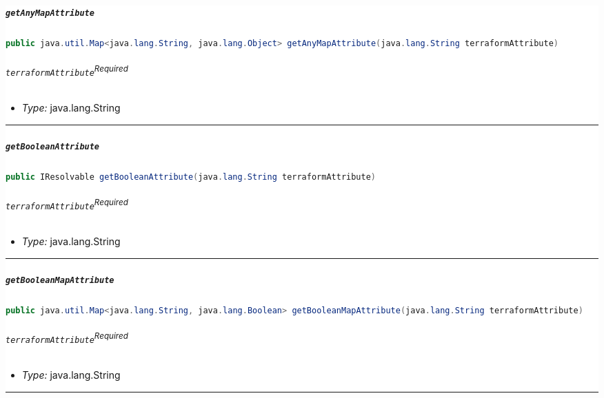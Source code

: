 ##### `getAnyMapAttribute` <a name="getAnyMapAttribute" id="rhizo-co-terraform-provider-oci.dataOciLogAnalyticsNamespacePropertiesMetadata.DataOciLogAnalyticsNamespacePropertiesMetadata.getAnyMapAttribute"></a>

```java
public java.util.Map<java.lang.String, java.lang.Object> getAnyMapAttribute(java.lang.String terraformAttribute)
```

###### `terraformAttribute`<sup>Required</sup> <a name="terraformAttribute" id="rhizo-co-terraform-provider-oci.dataOciLogAnalyticsNamespacePropertiesMetadata.DataOciLogAnalyticsNamespacePropertiesMetadata.getAnyMapAttribute.parameter.terraformAttribute"></a>

- *Type:* java.lang.String

---

##### `getBooleanAttribute` <a name="getBooleanAttribute" id="rhizo-co-terraform-provider-oci.dataOciLogAnalyticsNamespacePropertiesMetadata.DataOciLogAnalyticsNamespacePropertiesMetadata.getBooleanAttribute"></a>

```java
public IResolvable getBooleanAttribute(java.lang.String terraformAttribute)
```

###### `terraformAttribute`<sup>Required</sup> <a name="terraformAttribute" id="rhizo-co-terraform-provider-oci.dataOciLogAnalyticsNamespacePropertiesMetadata.DataOciLogAnalyticsNamespacePropertiesMetadata.getBooleanAttribute.parameter.terraformAttribute"></a>

- *Type:* java.lang.String

---

##### `getBooleanMapAttribute` <a name="getBooleanMapAttribute" id="rhizo-co-terraform-provider-oci.dataOciLogAnalyticsNamespacePropertiesMetadata.DataOciLogAnalyticsNamespacePropertiesMetadata.getBooleanMapAttribute"></a>

```java
public java.util.Map<java.lang.String, java.lang.Boolean> getBooleanMapAttribute(java.lang.String terraformAttribute)
```

###### `terraformAttribute`<sup>Required</sup> <a name="terraformAttribute" id="rhizo-co-terraform-provider-oci.dataOciLogAnalyticsNamespacePropertiesMetadata.DataOciLogAnalyticsNamespacePropertiesMetadata.getBooleanMapAttribute.parameter.terraformAttribute"></a>

- *Type:* java.lang.String

---